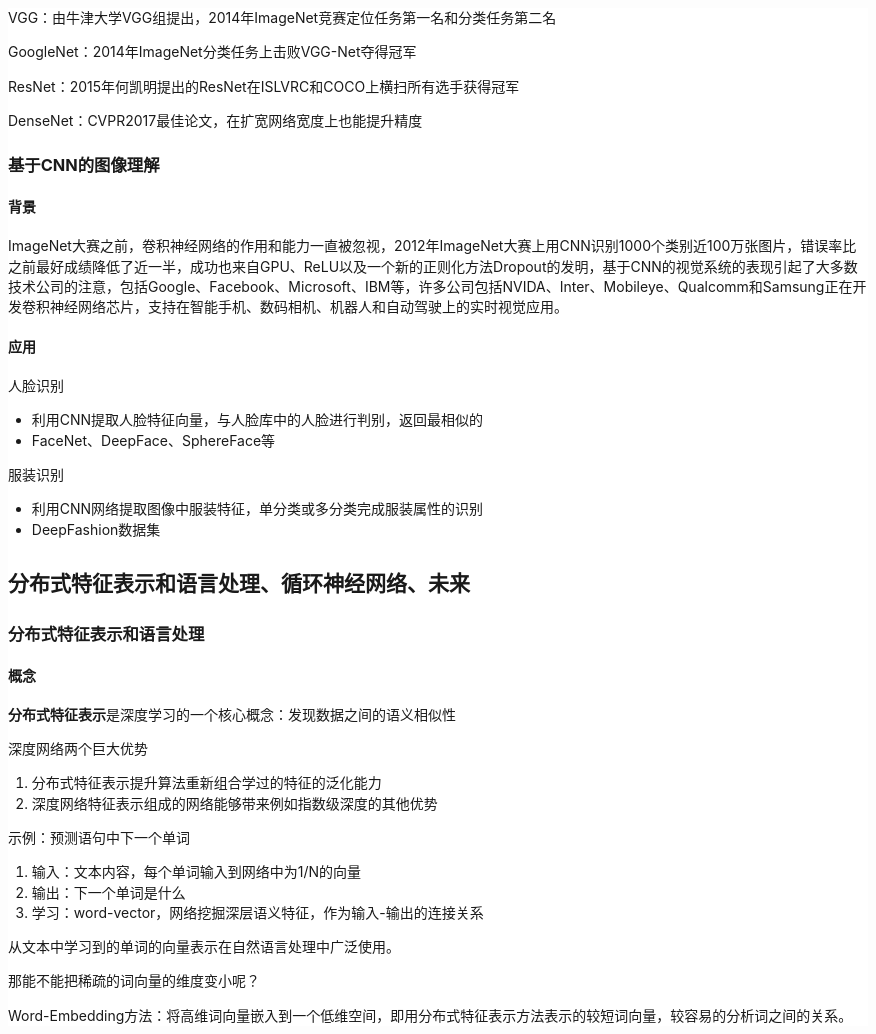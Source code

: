 VGG：由牛津大学VGG组提出，2014年ImageNet竞赛定位任务第一名和分类任务第二名

GoogleNet：2014年ImageNet分类任务上击败VGG-Net夺得冠军

ResNet：2015年何凯明提出的ResNet在ISLVRC和COCO上横扫所有选手获得冠军

DenseNet：CVPR2017最佳论文，在扩宽网络宽度上也能提升精度



### 基于CNN的图像理解

#### 背景

ImageNet大赛之前，卷积神经网络的作用和能力一直被忽视，2012年ImageNet大赛上用CNN识别1000个类别近100万张图片，错误率比之前最好成绩降低了近一半，成功也来自GPU、ReLU以及一个新的正则化方法Dropout的发明，基于CNN的视觉系统的表现引起了大多数技术公司的注意，包括Google、Facebook、Microsoft、IBM等，许多公司包括NVIDA、Inter、Mobileye、Qualcomm和Samsung正在开发卷积神经网络芯片，支持在智能手机、数码相机、机器人和自动驾驶上的实时视觉应用。



#### 应用

人脸识别

- 利用CNN提取人脸特征向量，与人脸库中的人脸进行判别，返回最相似的
- FaceNet、DeepFace、SphereFace等



服装识别

- 利用CNN网络提取图像中服装特征，单分类或多分类完成服装属性的识别
- DeepFashion数据集



## 分布式特征表示和语言处理、循环神经网络、未来

### 分布式特征表示和语言处理

#### 概念

**分布式特征表示**是深度学习的一个核心概念：发现数据之间的语义相似性

深度网络两个巨大优势

1. 分布式特征表示提升算法重新组合学过的特征的泛化能力
2. 深度网络特征表示组成的网络能够带来例如指数级深度的其他优势



示例：预测语句中下一个单词

1. 输入：文本内容，每个单词输入到网络中为1/N的向量
2. 输出：下一个单词是什么
3. 学习：word-vector，网络挖掘深层语义特征，作为输入-输出的连接关系

从文本中学习到的单词的向量表示在自然语言处理中广泛使用。

那能不能把稀疏的词向量的维度变小呢？

Word-Embedding方法：将高维词向量嵌入到一个低维空间，即用分布式特征表示方法表示的较短词向量，较容易的分析词之间的关系。
